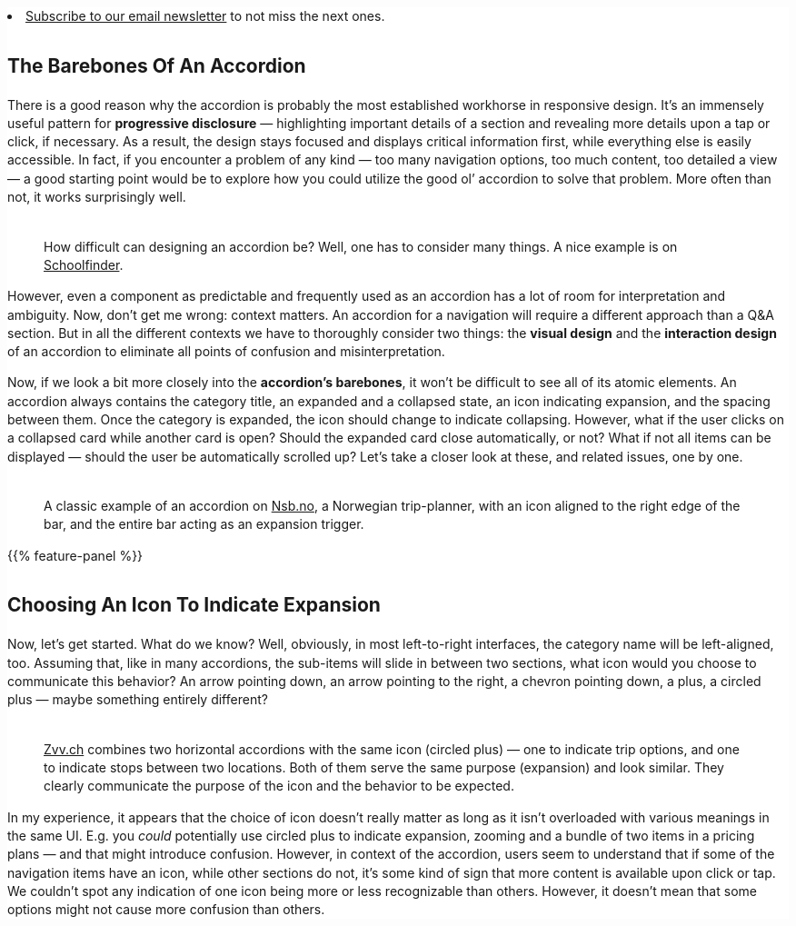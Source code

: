 <li><a href="https://www.smashingmagazine.com/the-smashing-newsletter/">Subscribe to our email newsletter</a> to not miss the next ones.</li>
</ul>
</div>

## The Barebones Of An Accordion

There is a good reason why the accordion is probably the most established workhorse in responsive design. It’s an immensely useful pattern for **progressive disclosure** &mdash; highlighting important details of a section and revealing more details upon a tap or click, if necessary. As a result, the design stays focused and displays critical information first, while everything else is easily accessible. In fact, if you encounter a problem of any kind &mdash; too many navigation options, too much content, too detailed a view &mdash; a good starting point would be to explore how you could utilize the good ol’ accordion to solve that problem. More often than not, it works surprisingly well.

<figure><a href="https://archive.smashing.media/assets/344dbf88-fdf9-42bb-adb4-46f01eedd629/617fabf6-3f6a-4610-8b99-db71109c462e/schoolfinder-preview-opt.png"><img loading="lazy" decoding="async" src="https://archive.smashing.media/assets/344dbf88-fdf9-42bb-adb4-46f01eedd629/617fabf6-3f6a-4610-8b99-db71109c462e/schoolfinder-preview-opt.png" width="619" height="" alt="" /></a><figcaption>How difficult can designing an accordion be? Well, one has to consider many things. A nice example is on <a href="https://schoolfinder.nyc.gov/">Schoolfinder</a>.
</figcaption></figure>

However, even a component as predictable and frequently used as an accordion has a lot of room for interpretation and ambiguity. Now, don’t get me wrong: context matters. An accordion for a navigation will require a different approach than a Q&A section. But in all the different contexts we have to thoroughly consider two things: the **visual design** and the **interaction design** of an accordion to eliminate all points of confusion and misinterpretation.

Now, if we look a bit more closely into the **accordion’s barebones**, it won’t be difficult to see all of its atomic elements. An accordion always contains the category title, an expanded and a collapsed state, an icon indicating expansion, and the spacing between them. Once the category is expanded, the icon should change to indicate collapsing. However, what if the user clicks on a collapsed card while another card is open? Should the expanded card close automatically, or not? What if not all items can be displayed &mdash; should the user be automatically scrolled up? Let’s take a closer look at these, and related issues, one by one.

<figure><a href="https://archive.smashing.media/assets/344dbf88-fdf9-42bb-adb4-46f01eedd629/ef2c094b-b02c-45db-a4ed-1ca4a744cb64/nsb-accordion-preview-opt.png"><img loading="lazy" decoding="async" src="https://archive.smashing.media/assets/344dbf88-fdf9-42bb-adb4-46f01eedd629/ef2c094b-b02c-45db-a4ed-1ca4a744cb64/nsb-accordion-preview-opt.png" width="512" height="" alt="" /></a><figcaption>A classic example of an accordion on <a href="https://nsb.no/bestill/velg-togavgang?to=Oslo+Lufthavn&from=Oslo+S&departureDatetime=2017-05-22%2018:00&departureSearchForArrival=false&returnSearchForArrival=false&petFree=false&passengers=1&noStairs=false&passengerType1=1&bookingPassengerCategorySpecial_11=0&toStation=220000&fromStation=100000&turnOnly=false&selectedIndexOut=0f">Nsb.no</a>, a Norwegian trip-planner, with an icon aligned to the right edge of the bar, and the entire bar acting as an expansion trigger.</figcaption></figure>

{{% feature-panel %}}

## Choosing An Icon To Indicate Expansion

Now, let’s get started. What do we know? Well, obviously, in most left-to-right interfaces, the category name will be left-aligned, too. Assuming that, like in many accordions, the sub-items will slide in between two sections, what icon would you choose to communicate this behavior? An arrow pointing down, an arrow pointing to the right, a chevron pointing down, a plus, a circled plus &mdash; maybe something entirely different?

<figure><a href="https://archive.smashing.media/assets/344dbf88-fdf9-42bb-adb4-46f01eedd629/1df85b91-c564-44cb-b0b1-4c4da31441f0/zvv-accordion-preview-opt.png"><img loading="lazy" decoding="async" src="https://archive.smashing.media/assets/344dbf88-fdf9-42bb-adb4-46f01eedd629/1df85b91-c564-44cb-b0b1-4c4da31441f0/zvv-accordion-preview-opt.png" width="654" height="" alt="" /></a><figcaption><a href="https://online.fahrplan.zvv.ch/bin/query.exe/dn.html?ignoreTypeCheck=yes&S=Zurich+Airport&REQ0JourneyStopsSID=A%3D1%40O%3DZurich+Airport%40X%3D8562801%40Y%3D47450064%40U%3D85%40L%3D008503016%40B%3D1%40p%3D1494925838%40&REQ0JourneyStopsS0A=255&getstop=1&REQ0JourneyStopsZ0A=255&Z=Lugano&REQ0JourneyStopsZID=A%3D1%40O%3DLugano%40X%3D8946874%40Y%3D46005506%40U%3D85%40L%3D008505300%40B%3D1%40p%3D1497341134%40&date=20.6.2017&time=14%3A09&REQ0HafasSearchForw=1">Zvv.ch</a> combines two horizontal accordions with the same icon (circled plus) &mdash; one to indicate trip options, and one to indicate stops between two locations. Both of them serve the same purpose (expansion) and look similar. They clearly communicate the purpose of the icon and the behavior to be expected.</figcaption></figure>

In my experience, it appears that the choice of icon doesn’t really matter as long as it isn’t overloaded with various meanings in the same UI. E.g. you _could_ potentially use circled plus to indicate expansion, zooming and a bundle of two items in a pricing plans &mdash; and that might introduce confusion. However, in context of the accordion, users seem to understand that if some of the navigation items have an icon, while other sections do not, it’s some kind of sign that more content is available upon click or tap. We couldn’t spot any indication of one icon being more or less recognizable than others. However, it doesn’t mean that some options might not cause more confusion than others.
